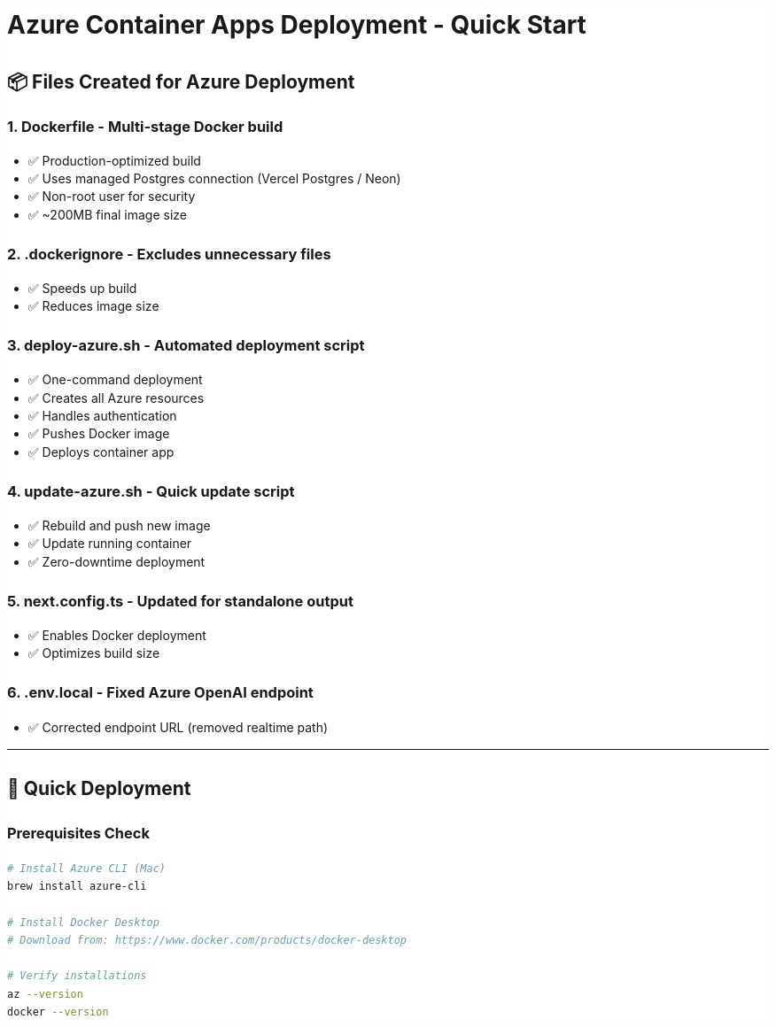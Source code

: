 # Azure Container Apps Deployment - Quick Start

## 📦 Files Created for Azure Deployment

### 1. **Dockerfile** - Multi-stage Docker build
- ✅ Production-optimized build
- ✅ Uses managed Postgres connection (Vercel Postgres / Neon)
- ✅ Non-root user for security
- ✅ ~200MB final image size

### 2. **.dockerignore** - Excludes unnecessary files
- ✅ Speeds up build
- ✅ Reduces image size

### 3. **deploy-azure.sh** - Automated deployment script
- ✅ One-command deployment
- ✅ Creates all Azure resources
- ✅ Handles authentication
- ✅ Pushes Docker image
- ✅ Deploys container app

### 4. **update-azure.sh** - Quick update script
- ✅ Rebuild and push new image
- ✅ Update running container
- ✅ Zero-downtime deployment

### 5. **next.config.ts** - Updated for standalone output
- ✅ Enables Docker deployment
- ✅ Optimizes build size

### 6. **.env.local** - Fixed Azure OpenAI endpoint
- ✅ Corrected endpoint URL (removed realtime path)

---

## 🚀 Quick Deployment

### Prerequisites Check
```bash
# Install Azure CLI (Mac)
brew install azure-cli

# Install Docker Desktop
# Download from: https://www.docker.com/products/docker-desktop

# Verify installations
az --version
docker --version
```
